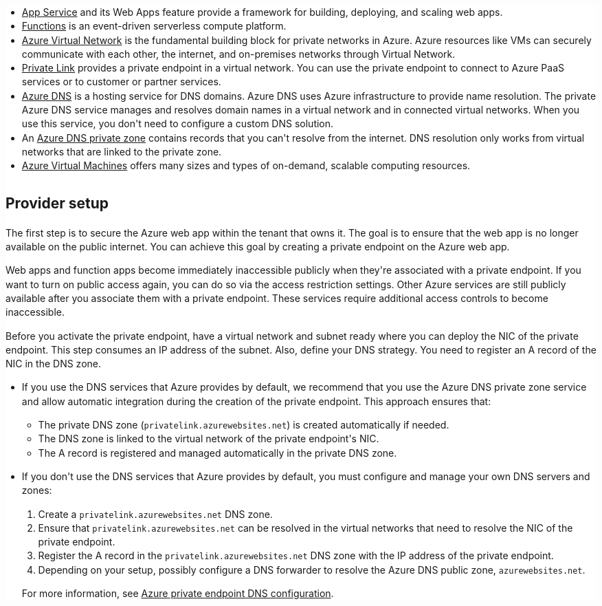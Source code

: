 - [App Service](https://learn.microsoft.com/azure/app-service/overview) and its Web Apps feature provide a framework for building, deploying, and scaling web apps.
- [Functions](https://azure.microsoft.com/products/functions) is an event-driven serverless compute platform.
- [Azure Virtual Network](/azure/well-architected/service-guides/virtual-network) is the fundamental building block for private networks in Azure. Azure resources like VMs can securely communicate with each other, the internet, and on-premises networks through Virtual Network.
- [Private Link](https://azure.microsoft.com/products/private-link) provides a private endpoint in a virtual network. You can use the private endpoint to connect to Azure PaaS services or to customer or partner services.
- [Azure DNS](https://azure.microsoft.com/products/dns) is a hosting service for DNS domains. Azure DNS uses Azure infrastructure to provide name resolution. The private Azure DNS service manages and resolves domain names in a virtual network and in connected virtual networks. When you use this service, you don't need to configure a custom DNS solution.
- An [Azure DNS private zone](https://azure.microsoft.com/products/dns) contains records that you can't resolve from the internet. DNS resolution only works from virtual networks that are linked to the private zone.
- [Azure Virtual Machines](https://azure.microsoft.com/products/virtual-machines) offers many sizes and types of on-demand, scalable computing resources.

## Provider setup

The first step is to secure the Azure web app within the tenant that owns it. The goal is to ensure that the web app is no longer available on the public internet. You can achieve this goal by creating a private endpoint on the Azure web app.

Web apps and function apps become immediately inaccessible publicly when they're associated with a private endpoint. If you want to turn on public access again, you can do so via the access restriction settings. Other Azure services are still publicly available after you associate them with a private endpoint. These services require additional access controls to become inaccessible.

Before you activate the private endpoint, have a virtual network and subnet ready where you can deploy the NIC of the private endpoint. This step consumes an IP address of the subnet. Also, define your DNS strategy. You need to register an A record of the NIC in the DNS zone.

- If you use the DNS services that Azure provides by default, we recommend that you use the Azure DNS private zone service and allow automatic integration during the creation of the private endpoint. This approach ensures that:
  - The private DNS zone (`privatelink.azurewebsites.net`) is created automatically if needed.
  - The DNS zone is linked to the virtual network of the private endpoint's NIC.
  - The A record is registered and managed automatically in the private DNS zone.

- If you don't use the DNS services that Azure provides by default, you must configure and manage your own DNS servers and zones:
  1. Create a `privatelink.azurewebsites.net` DNS zone.
  1. Ensure that `privatelink.azurewebsites.net` can be resolved in the virtual networks that need to resolve the NIC of the private endpoint.
  1. Register the A record in the `privatelink.azurewebsites.net` DNS zone with the IP address of the private endpoint.
  1. Depending on your setup, possibly configure a DNS forwarder to resolve the Azure DNS public zone, `azurewebsites.net`.

  For more information, see [Azure private endpoint DNS configuration](/azure/private-link/private-endpoint-dns).
